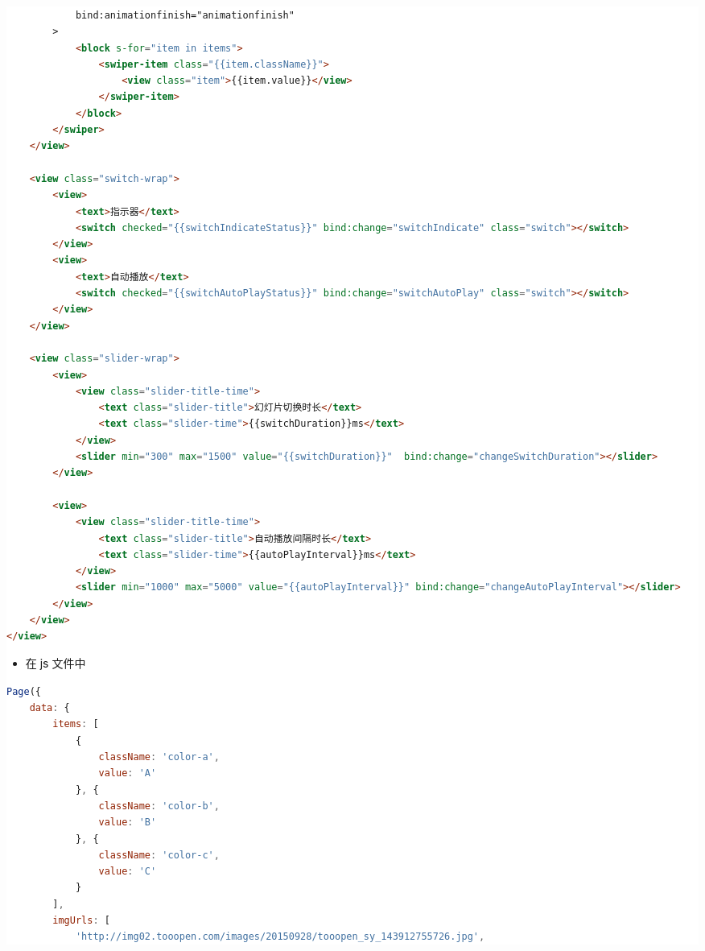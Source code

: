 ```html
            bind:animationfinish="animationfinish"
        >
            <block s-for="item in items">
                <swiper-item class="{{item.className}}">
                    <view class="item">{{item.value}}</view>
                </swiper-item>
            </block>
        </swiper>
    </view>

    <view class="switch-wrap">
        <view>
            <text>指示器</text>
            <switch checked="{{switchIndicateStatus}}" bind:change="switchIndicate" class="switch"></switch>
        </view>
        <view>
            <text>自动播放</text>
            <switch checked="{{switchAutoPlayStatus}}" bind:change="switchAutoPlay" class="switch"></switch>
        </view>
    </view>

    <view class="slider-wrap">
        <view>
            <view class="slider-title-time">
                <text class="slider-title">幻灯片切换时长</text>
                <text class="slider-time">{{switchDuration}}ms</text>
            </view>
            <slider min="300" max="1500" value="{{switchDuration}}"  bind:change="changeSwitchDuration"></slider>
        </view>

        <view>
            <view class="slider-title-time">
                <text class="slider-title">自动播放间隔时长</text>
                <text class="slider-time">{{autoPlayInterval}}ms</text>
            </view>
            <slider min="1000" max="5000" value="{{autoPlayInterval}}" bind:change="changeAutoPlayInterval"></slider>
        </view>
    </view>
</view>
```

* 在 js 文件中

```js
Page({
    data: {
        items: [
            {
                className: 'color-a',
                value: 'A'
            }, {
                className: 'color-b',
                value: 'B'
            }, {
                className: 'color-c',
                value: 'C'
            }
        ],
        imgUrls: [
            'http://img02.tooopen.com/images/20150928/tooopen_sy_143912755726.jpg',
```